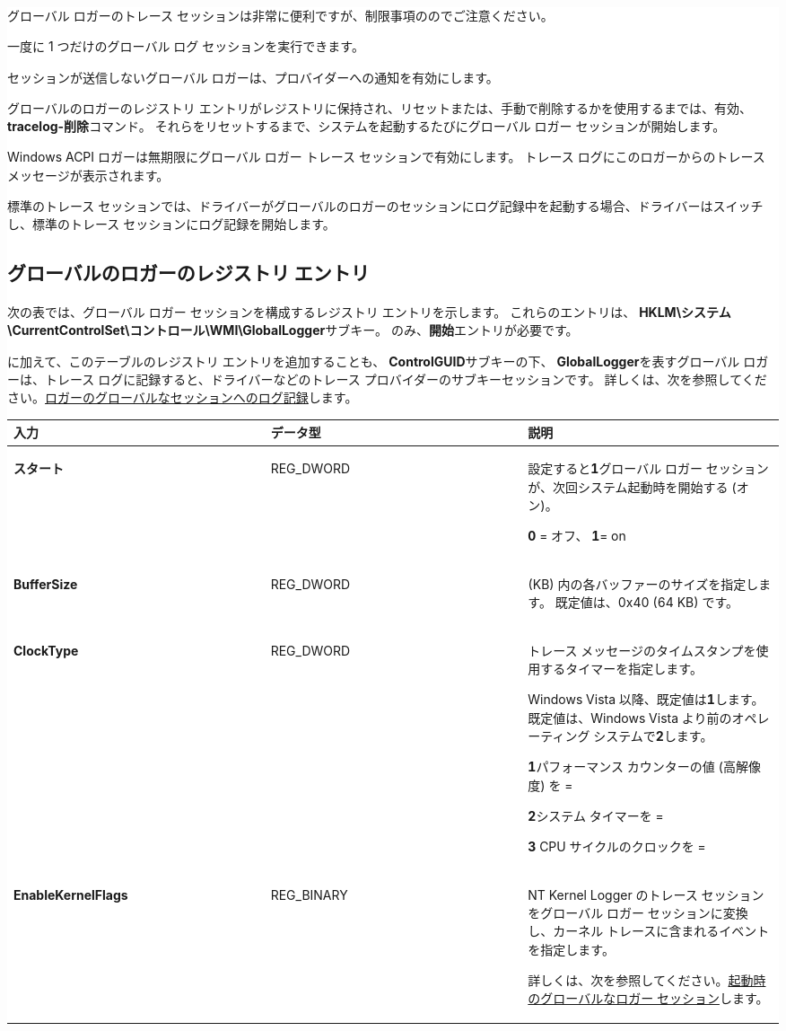 グローバル ロガーのトレース セッションは非常に便利ですが、制限事項ののでご注意ください。

一度に 1 つだけのグローバル ログ セッションを実行できます。

セッションが送信しないグローバル ロガーは、プロバイダーへの通知を有効にします。

グローバルのロガーのレジストリ エントリがレジストリに保持され、リセットまたは、手動で削除するかを使用するまでは、有効、 **tracelog-削除**コマンド。 それらをリセットするまで、システムを起動するたびにグローバル ロガー セッションが開始します。

Windows ACPI ロガーは無期限にグローバル ロガー トレース セッションで有効にします。 トレース ログにこのロガーからのトレース メッセージが表示されます。

標準のトレース セッションでは、ドライバーがグローバルのロガーのセッションにログ記録中を起動する場合、ドライバーはスイッチし、標準のトレース セッションにログ記録を開始します。

## <a name="global-logger-registry-entries"></a>グローバルのロガーのレジストリ エントリ

次の表では、グローバル ロガー セッションを構成するレジストリ エントリを示します。 これらのエントリは、 **HKLM\\システム\\CurrentControlSet\\コントロール\\WMI\\GlobalLogger**サブキー。 のみ、**開始**エントリが必要です。

に加えて、このテーブルのレジストリ エントリを追加することも、 **ControlGUID**サブキーの下、 **GlobalLogger**を表すグローバル ロガーは、トレース ログに記録すると、ドライバーなどのトレース プロバイダーのサブキーセッションです。 詳しくは、次を参照してください。[ロガーのグローバルなセッションへのログ記録](logging-to-the-global-logger-session.md)します。

<table>
<colgroup>
<col width="33%" />
<col width="33%" />
<col width="33%" />
</colgroup>
<thead>
<tr class="header">
<th align="left">入力</th>
<th align="left">データ型</th>
<th align="left">説明</th>
</tr>
</thead>
<tbody>
<tr class="odd">
<td align="left"><p><strong>スタート</strong></p></td>
<td align="left"><p>REG_DWORD</p></td>
<td align="left"><p>設定すると<strong>1</strong>グローバル ロガー セッションが、次回システム起動時を開始する (オン)。</p>
<p><strong>0</strong> = オフ、 <strong>1</strong>= on</p></td>
</tr>
<tr class="even">
<td align="left"><p><strong>BufferSize</strong></p></td>
<td align="left"><p>REG_DWORD</p></td>
<td align="left"><p>(KB) 内の各バッファーのサイズを指定します。 既定値は、0x40 (64 KB) です。</p></td>
</tr>
<tr class="odd">
<td align="left"><p><strong>ClockType</strong></p></td>
<td align="left"><p>REG_DWORD</p></td>
<td align="left"><p>トレース メッセージのタイムスタンプを使用するタイマーを指定します。</p>
<p>Windows Vista 以降、既定値は<strong>1</strong>します。 既定値は、Windows Vista より前のオペレーティング システムで<strong>2</strong>します。</p>
<p><strong>1</strong>パフォーマンス カウンターの値 (高解像度) を =</p>
<p><strong>2</strong>システム タイマーを =</p>
<p><strong>3</strong> CPU サイクルのクロックを =</p></td>
</tr>
<tr class="even">
<td align="left"><p><strong>EnableKernelFlags</strong></p></td>
<td align="left"><p>REG_BINARY</p></td>
<td align="left"><p>NT Kernel Logger のトレース セッションをグローバル ロガー セッションに変換し、カーネル トレースに含まれるイベントを指定します。</p>
<p>詳しくは、次を参照してください。<a href="boot-time-global-logger-session.md" data-raw-source="[Boot-time Global Logger Session](boot-time-global-logger-session.md)">起動時のグローバルなロガー セッション</a>します。</p></td>
</tr>
<tr class="odd">